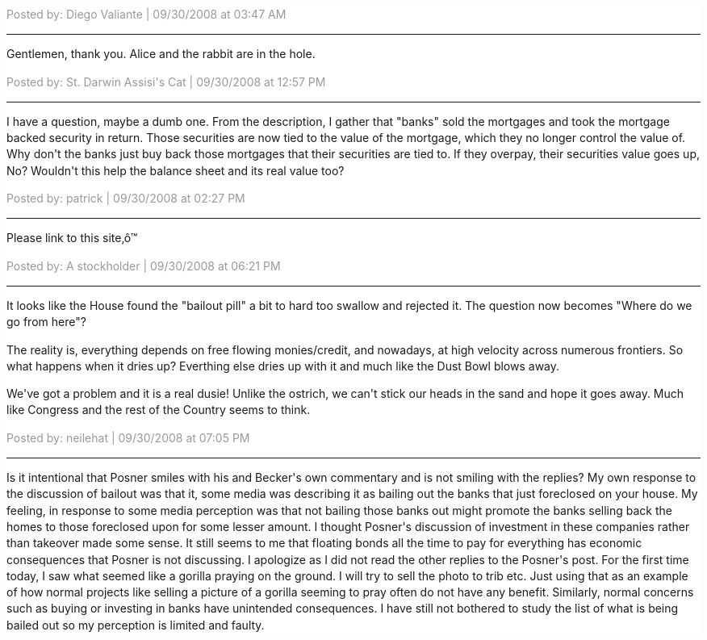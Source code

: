 <span style="color:#999">Posted by: Diego Valiante | 09/30/2008 at 03:47 AM</span>

---

Gentlemen, thank you.  Alice and the rabbit are in the hole.

<span style="color:#999">Posted by: St. Darwin Assisi's Cat | 09/30/2008 at 12:57 PM</span>

---

I have a question, maybe a dumb one.  From the description, I gather that "banks" sold the mortgages and took the mortgage backed security in return. Those securities are now tied to the value  of the mortgage, which they no longer control the value of.  
Why don't the banks just buy back those mortgages that their securities are tied to. If they overpay, their securities value goes up, No? Wouldn't this help the balance sheet and its real value too?

<span style="color:#999">Posted by: patrick | 09/30/2008 at 02:27 PM</span>

---

Please link to this site‚ô™

<span style="color:#999">Posted by: A stockholder | 09/30/2008 at 06:21 PM</span>

---

It looks like the House found the "bailout pill" a bit to hard too swallow and rejected it. The question now becomes "Where do we go from here"?

The reality is, everything depends on free flowing monies/credit, and nowadays, at high velocity across numerous frontiers. So what happens when it dries up? Everthing else dries up with it and much like the Dust Bowl blows away.

We've got a problem and it is a real dusie! Unlike the ostrich, we can't stick our heads in the sand and hope it goes away. Much like Congress and the rest of the Country seems to think.

<span style="color:#999">Posted by: neilehat | 09/30/2008 at 07:05 PM</span>

---

Is it intentional that Posner smiles with his and Becker's own commentary and is not smiling with the replies? My own response to the discussion of bailout was that it, some media was describing it as bailing out the banks that just foreclosed on your house. My feeling, in response to some media perception was that not bailing those banks out
might promote the banks selling back the homes to those foreclosed upon for some lesser amount. I thought Posner's discussion of investment in these
companies rather than takeover made some
sense. It still seems to me that floating
bonds all the time to pay for everything
has economic consequences that Posner
is not discussing. I apologize as I did not
read the other replies to the Posner's post. For the
first time today, I saw what seemed like
a gorilla praying on the ground. I will try 
to sell the photo to trib etc. Just using that
as an example of how normal projects like selling
a picture of a gorilla seeming to pray often
do not have any benefit. Similarly, normal concerns
such as buying or investing in banks have
unintended consequences. I have still not bothered
to study the list of what is being bailed out so
my perception is limited and faulty.
